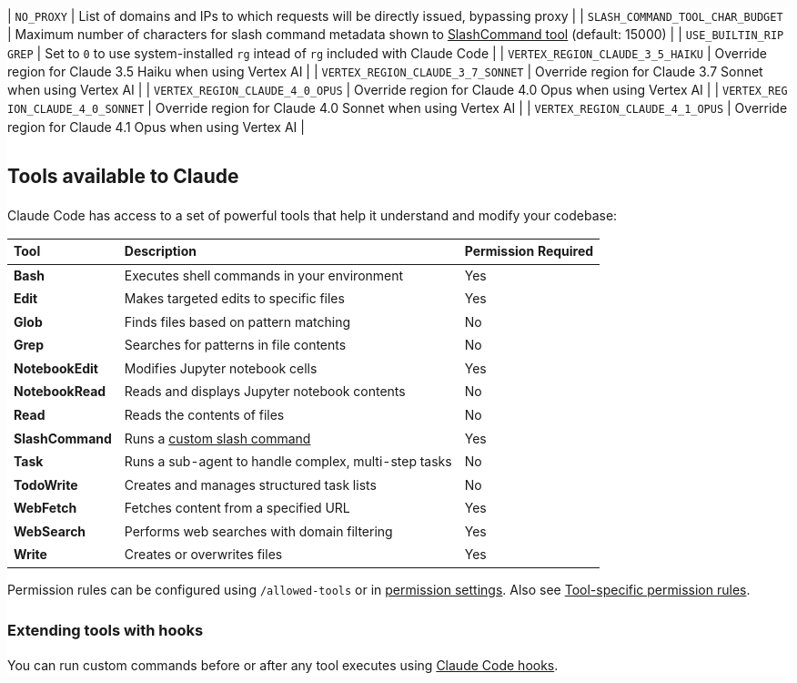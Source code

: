 | `NO_PROXY`                                 | List of domains and IPs to which requests will be directly issued, bypassing proxy                                                                                                                                                                                                                                                             |
| `SLASH_COMMAND_TOOL_CHAR_BUDGET`           | Maximum number of characters for slash command metadata shown to [SlashCommand tool](/en/docs/claude-code/slash-commands#slashcommand-tool) (default: 15000)                                                                                                                                                                                   |
| `USE_BUILTIN_RIPGREP`                      | Set to `0` to use system-installed `rg` intead of `rg` included with Claude Code                                                                                                                                                                                                                                                               |
| `VERTEX_REGION_CLAUDE_3_5_HAIKU`           | Override region for Claude 3.5 Haiku when using Vertex AI                                                                                                                                                                                                                                                                                      |
| `VERTEX_REGION_CLAUDE_3_7_SONNET`          | Override region for Claude 3.7 Sonnet when using Vertex AI                                                                                                                                                                                                                                                                                     |
| `VERTEX_REGION_CLAUDE_4_0_OPUS`            | Override region for Claude 4.0 Opus when using Vertex AI                                                                                                                                                                                                                                                                                       |
| `VERTEX_REGION_CLAUDE_4_0_SONNET`          | Override region for Claude 4.0 Sonnet when using Vertex AI                                                                                                                                                                                                                                                                                     |
| `VERTEX_REGION_CLAUDE_4_1_OPUS`            | Override region for Claude 4.1 Opus when using Vertex AI                                                                                                                                                                                                                                                                                       |

## Tools available to Claude

Claude Code has access to a set of powerful tools that help it understand and modify your codebase:

| Tool             | Description                                                                          | Permission Required |
| :--------------- | :----------------------------------------------------------------------------------- | :------------------ |
| **Bash**         | Executes shell commands in your environment                                          | Yes                 |
| **Edit**         | Makes targeted edits to specific files                                               | Yes                 |
| **Glob**         | Finds files based on pattern matching                                                | No                  |
| **Grep**         | Searches for patterns in file contents                                               | No                  |
| **NotebookEdit** | Modifies Jupyter notebook cells                                                      | Yes                 |
| **NotebookRead** | Reads and displays Jupyter notebook contents                                         | No                  |
| **Read**         | Reads the contents of files                                                          | No                  |
| **SlashCommand** | Runs a [custom slash command](/en/docs/claude-code/slash-commands#slashcommand-tool) | Yes                 |
| **Task**         | Runs a sub-agent to handle complex, multi-step tasks                                 | No                  |
| **TodoWrite**    | Creates and manages structured task lists                                            | No                  |
| **WebFetch**     | Fetches content from a specified URL                                                 | Yes                 |
| **WebSearch**    | Performs web searches with domain filtering                                          | Yes                 |
| **Write**        | Creates or overwrites files                                                          | Yes                 |

Permission rules can be configured using `/allowed-tools` or in [permission settings](/en/docs/claude-code/settings#available-settings). Also see [Tool-specific permission rules](/en/docs/claude-code/iam#tool-specific-permission-rules).

### Extending tools with hooks

You can run custom commands before or after any tool executes using
[Claude Code hooks](/en/docs/claude-code/hooks-guide).
